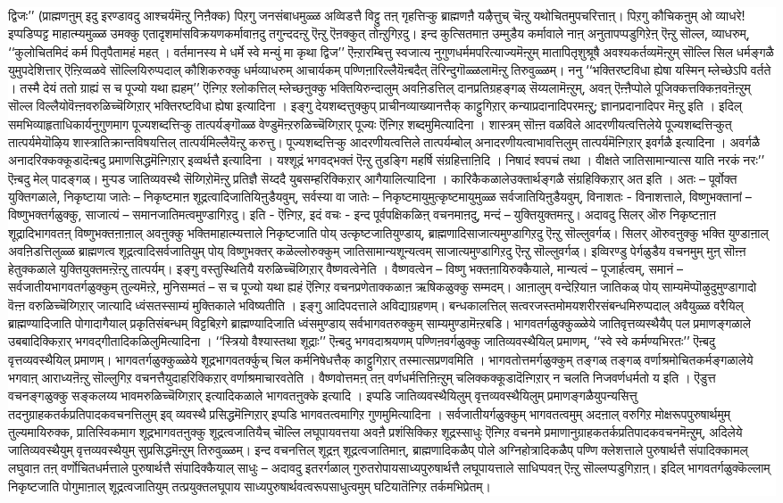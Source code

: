 द्विजः’’ (प्राह्मणऩुम् इदु इरण्डावदु आश्चर्यमॆऩ्ऱु निऩैक्क) पिऱगु जनसंबाधमुळ्ळ अव्विडत्तै विट्टु तऩ् गृहत्तिऱ्कु ब्राह्मणऩै यऴैत्तुच् चॆऩ्ऱु यथोचितमुपचरित्ताऩ्। पिऱगु कौचिकऩुम् ओ व्याधरे! इप्पडिप्पट्ट माहात्म्यमुळ्ळ उमक्कु एतादृशमांसविक्रयणकर्मावाऩदु तगुन्ददऩ्ऱु ऎऩ्ऱु ऎऩक्कुत् तोऩ्ऱुगिऱदु। इन्द कुत्सितमाऩ उम्मुडैय कर्मावाले नाऩ् अनुतापप्पडुगिऱेऩ् ऎऩ्ऱु सॊल्ल, व्याधरुम्, ‘‘कुलोचितमिदं कर्म पितृपैतामहं महत् । वर्तमानस्य मे धर्मे स्वे मन्युं मा कृथा द्विज’’ ऎऩ्ऱारम्बित्तु स्वजात्य नुगुणधर्ममपरित्याज्यमॆऩ्ऱुम् मातापितृशुश्रूषै अवश्यकर्तव्यमॆऩ्ऱुम् सॊल्लि सिल धर्मङ्गळै युमुपदेशित्तार् ऎऩ्ऱिव्वळवे सॊल्लियिरुप्पदाल् कौशिकरुक्कु धर्मव्याधरुम् आचार्यकम् पण्णिऩारिल्लैयॆऩ्बदैत् तॆरिन्दुगॊळ्ळलामॆऩ्ऱु तिरुवुळ्ळम्। ननु ‘‘भक्तिरष्टविधा ह्येषा यस्मिन् म्लेच्छेऽपि वर्तते । तस्मै देयं ततो ग्राह्यं स च पूज्यो यथा ह्यहम्’’ ऎऩ्गिऱ श्लोकत्तिल् म्लेच्छऩुक्कु भक्तियिरुन्दालुम् अवऩिडत्तिल् दानप्रतिग्रहङ्गळ् सॆय्यलामॆऩ्ऱुम्, अवऩ् ऎऩ्ऩैप्पोले पूजिक्कत्तक्किऩवऩॆऩ्ऱुम् सॊल्ल विल्लैयोवॆऩ्ऩवरुळिच्चॆय्गिऱार् भक्तिरष्टविधा ह्येषा इत्यादिना । इङ्गु देयशब्दत्तुक्कुप् प्राचीनव्याख्यानत्तैक् काट्टुगिऱार् कन्याप्रदानादिपरमऩ्ऱु; ज्ञानप्रदानादिपर मॆऩ्ऱु इति । इदिल् समभिव्याहृताधिकार्यनुगुणमाग पूज्यशब्दत्तिऱ्कु तात्पर्यङ्गॊळ्ळ वेण्डुमॆऩ्ऱरुळिच्चॆय्गिऱार् पूज्यः ऎऩ्गिऱ शब्दमुमित्यादिना । शास्त्रम् सॊऩ्ऩ वळविले आदरणीयत्वत्तिलेये पूज्यशब्दत्तिऱ्कुत् तात्पर्यमेयॊऴिय शास्त्रातिक्रान्तविषयत्तिल् तात्पर्यमिल्लैयॆऩ्ऱु करुत्तु। पूज्यशब्दत्तिऱ्कु आदरणीयत्वत्तिले तात्पर्यम्बोल् अनादरणीयत्वाभावत्तिलुम् तात्पर्यमॆऩ्गिऱार् इवर्गळै इत्यादिना । अवर्गळै अनादरिक्कक्कूडादॆऩ्बदु प्रमाणसिद्धमॆऩ्गिऱार् इव्वर्थत्तै इत्यादिना । यश्शूद्रं भगवद्भक्तं ऎऩ्ऱु तुडङ्गि महर्षि संग्रहित्ताऩिदि । निषादं श्वपचं तथा । वीक्षते जातिसामान्यात्स याति नरकं नरः’’ ऎऩ्बदु मेल् पादङ्गळ्। मुऱ्पड जातिव्यवस्थै सॆय्गिऱोमॆऩ्ऱु प्रतिज्ञै सॆय्ददै युबसम्हरिक्किऱार् आगैयालित्यादिना । कारिकैकळालेउक्तार्थङ्गळै संग्रहिक्किऱार् अत इति । अतः – पूर्वोक्त युक्तिगळाले, निकृष्टाया जातेः – निकृष्टमाऩ शूद्रत्वादिजातियिऩुडैयवुम्, सर्वस्या वा जातेः – निकृष्टमायुमुत्कृष्टमायुमुळ्ळ सर्वजातियिऩुडैयवुम्, विनाशतः - विनाशत्ताले, विष्णुभक्तानां – विष्णुभक्तर्गळुक्कु, साजात्यं – समानजातिमत्वमुण्डागिऱदु। इति - ऎऩ्गिऱ, इदं वचः - इन्द पूर्वपक्षिकळिऩ् वचनमाऩदु, मन्दं – युक्तियुक्तमऩ्ऱु। अदावदु सिलर् ऒरु निकृष्टऩाऩ शूद्रादिभागवतऩ् विष्णुभक्तऩाऩाल् अवऩुक्कु भक्तिमाहात्म्यत्ताले निकृष्टजाति पोय् उत्कृष्टजातियुण्डाय्, ब्राह्मणादिसाजात्यमुण्डागिऱदु ऎऩ्ऱु सॊल्लुवर्गळ्। सिलर् ऒरुवऩुक्कु भक्ति युण्डाऩाल् अवऩिडत्तिलुळ्ळ ब्राह्मणत्व शूद्रत्वादिसर्वजातियुम् पोय् विष्णुभक्तर् कळॆल्लोरुक्कुम् जातिसामान्यशून्यत्वम् साजात्यमुण्डागिऱदु ऎऩ्ऱु सॊल्लुवर्गळ्। इव्विरण्डु पेर्गळुडैय वचनमुम् मुऩ् सॊऩ्ऩ हेतुक्कळाले युक्तियुक्तमऩ्ऱॆऩ्ऱु तात्पर्यम्। इङ्गु वस्तुस्थितियै यरुळिच्चॆय्गिऱार् वैष्णवत्वेनेति । वैष्णवत्वेन – विष्णु भक्तऩायिरुक्कैयाले, मान्यत्वं – पूजार्हत्वम्, समानं – सर्वजातीयभागवतर्गळुक्कुम् तुल्यमॆऩ्ऱे, मुनिसम्मतं – स च पूज्यो यथा ह्यहं ऎऩ्गिऱ वचनप्रणेताक्कळाऩ ऋषिकळुक्कु सम्मदम्। आऩालुम् वन्देऱियाऩ जातिकळ् पोय् साम्यमॆप्पॊऴुदुमुण्डागादो वॆऩ्ऩ वरुळिच्चॆय्गिऱार् जात्यादि ध्वंसतस्साम्यं मुक्तिकाले भविष्यतीति । इङ्गु आदिपदत्ताले अविद्याग्रहणम्। बन्धकालत्तिल् सत्वरजस्तमोमयशरीरसंबन्धमिरुप्पदाल् अवैयुळ्ळ वरैयिल् ब्राह्मण्यादिजाति पोगादागैयाल् प्रकृतिसंबन्धम् विट्टबिऱगे ब्राह्मण्यादिजाति ध्वंसमुण्डाय् सर्वभागवतरुक्कुम् साम्यमुण्डामॆऩ्ऱबडि। भागवतर्गळुक्कुळ्ळेये जातिवृत्तव्यस्थैयैप् पल प्रमाणङ्गळाले उबबादिक्किऱार् भगवद्गीतादिकळिलुमित्यादिना । ‘‘स्त्रियो वैश्यास्तथा शूद्राः’’ ऎऩ्बदु भगवदाश्रयणम् पण्णिऩवर्गळुक्कु जातिव्यवस्थैयिल् प्रमाणम्, ‘‘स्वे स्वे कर्मण्यभिरतः’’ ऎऩ्बदु वृत्तव्यवस्थैयिल् प्रमाणम्। भागवतर्गळुक्कुळ्ळेये शूद्रभागवतर्क्कुच् चिल कर्मनिषेधत्तैक् काट्टुगिऱार् तस्मात्सप्रणवमिति । भागवतोत्तमर्गळुक्कुम् तङ्गळ् तङ्गळ् वर्णाश्रमोचितकर्मङ्गळालेये भगवाऩ् आराध्यऩॆऩ्ऱु सॊल्लुगिऱ वचनत्तैयुदाहरिक्किऱार् वर्णाश्रमाचारवतेति । वैष्णवोत्तमऩ् तऩ् वर्णधर्मत्तिऩिऩ्ऱुम् चलिक्कक्कूडादॆऩ्गिऱार् न चलति निजवर्णधर्मतो य इति । ऎडुत्त वचनङ्गळुक्कु सङ्कलय्य भावमरुळिच्चॆय्गिऱार् इत्यादिकळाले भागवतऩुक्के इत्यादि । इप्पडि जातिव्यवस्थैयिलुम् वृत्तव्यवस्थैयिलुम् प्रमाणङ्गळैयुपन्यसित्तु तदनुग्राहकतर्कप्रतिपादकवचनत्तिलुम् इव् व्यवस्थै प्रसिद्धमॆऩ्गिऱार् इप्पडि भागवतत्वमागिऱ गुणमुमित्यादिना । सर्वजातीयर्गळुक्कुम् भागवतत्वमुम् अदऩाल् वरुगिऱ मोक्षरूपपुरुषार्थमुम् तुल्यमायिरुक्क, प्रातिस्विकमाग शूद्रभागवतऩुक्कु शूद्रत्वजातियैच् चॊल्लि लघूपायवत्तया अवऩै प्रशंसिक्किऱ शूद्रस्साधुः ऎऩ्गिऱ वचनमे प्रमाणानुग्राहकतर्कप्रतिपादकवचनमॆऩ्ऱुम्, अदिलेये जातिव्यवस्थैयुम् वृत्तव्यवस्थैयुम् सुप्रसिद्धमॆऩ्ऱुम् तिरुवुळ्ळम्। इन्द वचनत्तिल् शूद्रऩ् शूद्रत्वजातिमाऩ्, ब्राह्मणादिकळैप् पोले अग्निहोत्रादिकळैप् पण्णि क्लेशत्ताले पुरुषार्थत्तै संपादिक्कामल् लघुवाऩ तऩ् वर्णोचितधर्मत्ताले पुरुषार्थत्तै संपादिक्कैयाल् साधुः – अदावदु इतरर्गळाल् गुरुतरोपायसाध्यपुरुषार्थत्तै लघूपायत्ताले साधिप्पवऩ् ऎऩ्ऱु सॊल्लप्पडुगिऱाऩ्। इदिल् भागवतर्गळुक्कॆल्लाम् निकृष्टजाति पोगुमाऩाल् शूद्रत्वजातियुम् तत्प्रयुक्तलघूपाय साध्यपुरुषार्थवत्वरूपसाधुत्वमुम् घटियातॆऩ्गिऱ तर्कमभिप्रेतम्।   